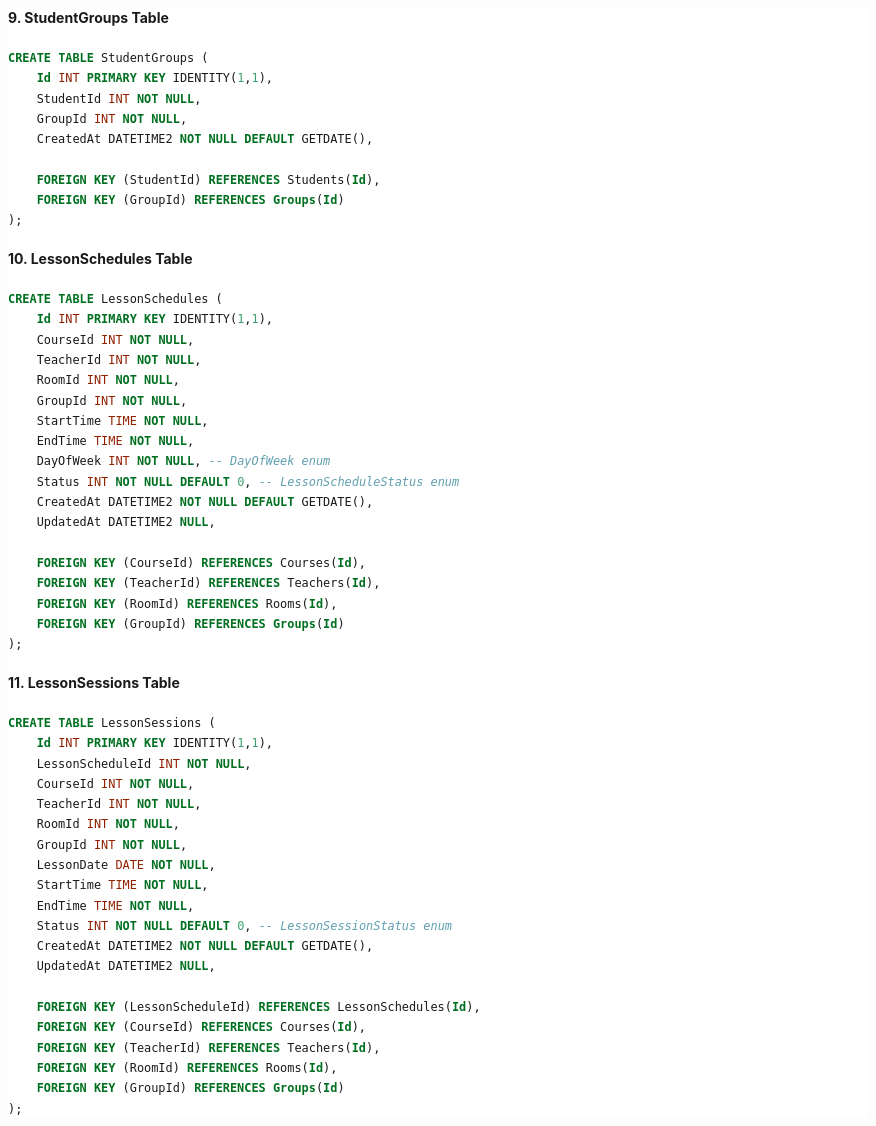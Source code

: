 #### 9. StudentGroups Table
```sql
CREATE TABLE StudentGroups (
    Id INT PRIMARY KEY IDENTITY(1,1),
    StudentId INT NOT NULL,
    GroupId INT NOT NULL,
    CreatedAt DATETIME2 NOT NULL DEFAULT GETDATE(),
    
    FOREIGN KEY (StudentId) REFERENCES Students(Id),
    FOREIGN KEY (GroupId) REFERENCES Groups(Id)
);
```

#### 10. LessonSchedules Table
```sql
CREATE TABLE LessonSchedules (
    Id INT PRIMARY KEY IDENTITY(1,1),
    CourseId INT NOT NULL,
    TeacherId INT NOT NULL,
    RoomId INT NOT NULL,
    GroupId INT NOT NULL,
    StartTime TIME NOT NULL,
    EndTime TIME NOT NULL,
    DayOfWeek INT NOT NULL, -- DayOfWeek enum
    Status INT NOT NULL DEFAULT 0, -- LessonScheduleStatus enum
    CreatedAt DATETIME2 NOT NULL DEFAULT GETDATE(),
    UpdatedAt DATETIME2 NULL,
    
    FOREIGN KEY (CourseId) REFERENCES Courses(Id),
    FOREIGN KEY (TeacherId) REFERENCES Teachers(Id),
    FOREIGN KEY (RoomId) REFERENCES Rooms(Id),
    FOREIGN KEY (GroupId) REFERENCES Groups(Id)
);
```

#### 11. LessonSessions Table
```sql
CREATE TABLE LessonSessions (
    Id INT PRIMARY KEY IDENTITY(1,1),
    LessonScheduleId INT NOT NULL,
    CourseId INT NOT NULL,
    TeacherId INT NOT NULL,
    RoomId INT NOT NULL,
    GroupId INT NOT NULL,
    LessonDate DATE NOT NULL,
    StartTime TIME NOT NULL,
    EndTime TIME NOT NULL,
    Status INT NOT NULL DEFAULT 0, -- LessonSessionStatus enum
    CreatedAt DATETIME2 NOT NULL DEFAULT GETDATE(),
    UpdatedAt DATETIME2 NULL,
    
    FOREIGN KEY (LessonScheduleId) REFERENCES LessonSchedules(Id),
    FOREIGN KEY (CourseId) REFERENCES Courses(Id),
    FOREIGN KEY (TeacherId) REFERENCES Teachers(Id),
    FOREIGN KEY (RoomId) REFERENCES Rooms(Id),
    FOREIGN KEY (GroupId) REFERENCES Groups(Id)
);
```
